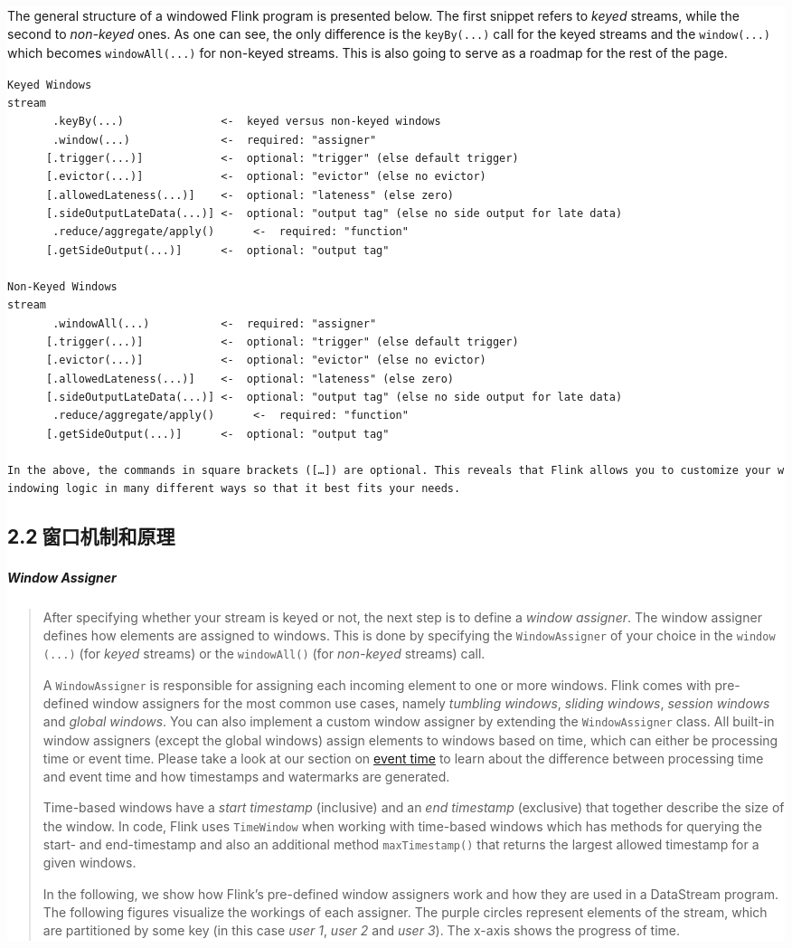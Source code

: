 The general structure of a windowed Flink program is presented below. The first snippet refers to *keyed* streams, while the second to *non-keyed* ones. As one can see, the only difference is the `keyBy(...)` call for the keyed streams and the `window(...)` which becomes `windowAll(...)` for non-keyed streams. This is also going to serve as a roadmap for the rest of the page.



```
Keyed Windows
stream
       .keyBy(...)               <-  keyed versus non-keyed windows
       .window(...)              <-  required: "assigner"
      [.trigger(...)]            <-  optional: "trigger" (else default trigger)
      [.evictor(...)]            <-  optional: "evictor" (else no evictor)
      [.allowedLateness(...)]    <-  optional: "lateness" (else zero)
      [.sideOutputLateData(...)] <-  optional: "output tag" (else no side output for late data)
       .reduce/aggregate/apply()      <-  required: "function"
      [.getSideOutput(...)]      <-  optional: "output tag"

Non-Keyed Windows
stream
       .windowAll(...)           <-  required: "assigner"
      [.trigger(...)]            <-  optional: "trigger" (else default trigger)
      [.evictor(...)]            <-  optional: "evictor" (else no evictor)
      [.allowedLateness(...)]    <-  optional: "lateness" (else zero)
      [.sideOutputLateData(...)] <-  optional: "output tag" (else no side output for late data)
       .reduce/aggregate/apply()      <-  required: "function"
      [.getSideOutput(...)]      <-  optional: "output tag"

In the above, the commands in square brackets ([…]) are optional. This reveals that Flink allows you to customize your windowing logic in many different ways so that it best fits your needs.
```



## 2.2 窗口机制和原理



##### Window Assigner

> After specifying whether your stream is keyed or not, the next step is to define a *window assigner*. The window assigner defines how elements are assigned to windows. This is done by specifying the `WindowAssigner` of your choice in the `window(...)` (for *keyed* streams) or the `windowAll()` (for *non-keyed* streams) call.
>
> A `WindowAssigner` is responsible for assigning each incoming element to one or more windows. Flink comes with pre-defined window assigners for the most common use cases, namely *tumbling windows*, *sliding windows*, *session windows* and *global windows*. You can also implement a custom window assigner by extending the `WindowAssigner` class. All built-in window assigners (except the global windows) assign elements to windows based on time, which can either be processing time or event time. Please take a look at our section on [event time](https://nightlies.apache.org/flink/flink-docs-release-1.15/docs/concepts/time/) to learn about the difference between processing time and event time and how timestamps and watermarks are generated.
>
> Time-based windows have a *start timestamp* (inclusive) and an *end timestamp* (exclusive) that together describe the size of the window. In code, Flink uses `TimeWindow` when working with time-based windows which has methods for querying the start- and end-timestamp and also an additional method `maxTimestamp()` that returns the largest allowed timestamp for a given windows.
>
> In the following, we show how Flink’s pre-defined window assigners work and how they are used in a DataStream program. The following figures visualize the workings of each assigner. The purple circles represent elements of the stream, which are partitioned by some key (in this case *user 1*, *user 2* and *user 3*). The x-axis shows the progress of time.

